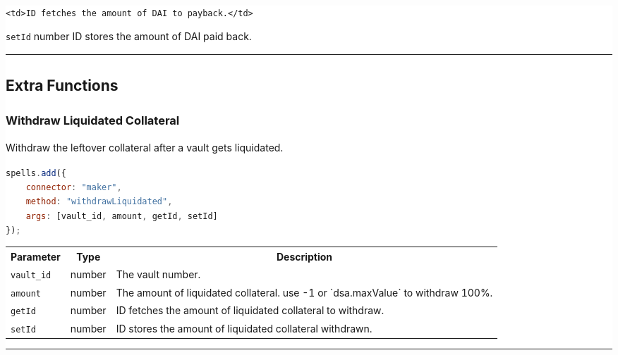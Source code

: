     <td>ID fetches the amount of DAI to payback.</td>
  <tr>
  <tr>
    <td><code>setId</code></td>
    <td>number</td>
    <td>ID stores the amount of DAI paid back.</td>
  <tr>
</table>

---

## Extra Functions

### Withdraw Liquidated Collateral

Withdraw the leftover collateral after a vault gets liquidated.

```javascript
spells.add({
    connector: "maker",
    method: "withdrawLiquidated",
    args: [vault_id, amount, getId, setId]
});
```

<table class="table">
  <tr>
    <th>Parameter</th>
    <th>Type</th> 
    <th>Description</th>
  </tr>
  <tr>
    <td><code>vault_id</code></td>
    <td>number</td>
    <td>The vault number.</td>
  <tr>
  <tr>
    <td><code>amount</code></td>
    <td>number</td>
    <td>The amount of liquidated collateral. use -1 or `dsa.maxValue` to withdraw 100%.</td>
  <tr>
  <tr>
    <td><code>getId</code></td>
    <td>number</td>
    <td>ID fetches the amount of liquidated collateral to withdraw.</td>
  <tr>
  <tr>
    <td><code>setId</code></td>
    <td>number</td>
    <td>ID stores the amount of liquidated collateral withdrawn.</td>
  <tr>
</table>

---